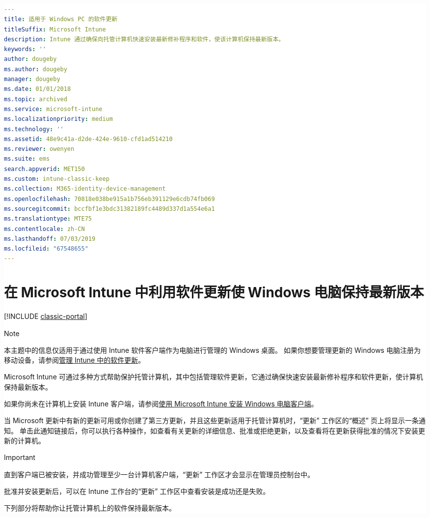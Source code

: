 ```yaml
---
title: 适用于 Windows PC 的软件更新
titleSuffix: Microsoft Intune
description: Intune 通过确保向托管计算机快速安装最新修补程序和软件，使该计算机保持最新版本。
keywords: ''
author: dougeby
ms.author: dougeby
manager: dougeby
ms.date: 01/01/2018
ms.topic: archived
ms.service: microsoft-intune
ms.localizationpriority: medium
ms.technology: ''
ms.assetid: 48e9c41a-d2de-424e-9610-cfd1ad514210
ms.reviewer: owenyen
ms.suite: ems
search.appverid: MET150
ms.custom: intune-classic-keep
ms.collection: M365-identity-device-management
ms.openlocfilehash: 70818e038be915a1b756eb391129e6cdb74fb069
ms.sourcegitcommit: bccfbf1e3bdc31382189fc4489d337d1a554e6a1
ms.translationtype: MTE75
ms.contentlocale: zh-CN
ms.lasthandoff: 07/03/2019
ms.locfileid: "67548655"
---
```

# <a name="keep-windows-pcs-up-to-date-with-software-updates-in-microsoft-intune"></a>在 Microsoft Intune 中利用软件更新使 Windows 电脑保持最新版本

[!INCLUDE [classic-portal](includes/classic-portal.md)]

> [!NOTE]
> 本主题中的信息仅适用于通过使用 Intune 软件客户端作为电脑进行管理的 Windows 桌面。 如果你想要管理更新的 Windows 电脑注册为移动设备，请参阅[管理 Intune 中的软件更新](windows-update-for-business-configure.md)。

Microsoft Intune 可通过多种方式帮助保护托管计算机，其中包括管理软件更新，它通过确保快速安装最新修补程序和软件更新，使计算机保持最新版本。

如果你尚未在计算机上安装 Intune 客户端，请参阅[使用 Microsoft Intune 安装 Windows 电脑客户端](install-the-windows-pc-client-with-microsoft-intune.md)。

当 Microsoft 更新中有新的更新可用或你创建了第三方更新，并且这些更新适用于托管计算机时，“更新”  工作区的“概述”  页上将显示一条通知。 单击此通知链接后，你可以执行各种操作，如查看有关更新的详细信息、批准或拒绝更新，以及查看将在更新获得批准的情况下安装更新的计算机。

> [!IMPORTANT]
> 直到客户端已被安装，并成功管理至少一台计算机客户端，“更新”  工作区才会显示在管理员控制台中。

批准并安装更新后，可以在 Intune 工作台的“更新”  工作区中查看安装是成功还是失败。

下列部分将帮助你让托管计算机上的软件保持最新版本。

